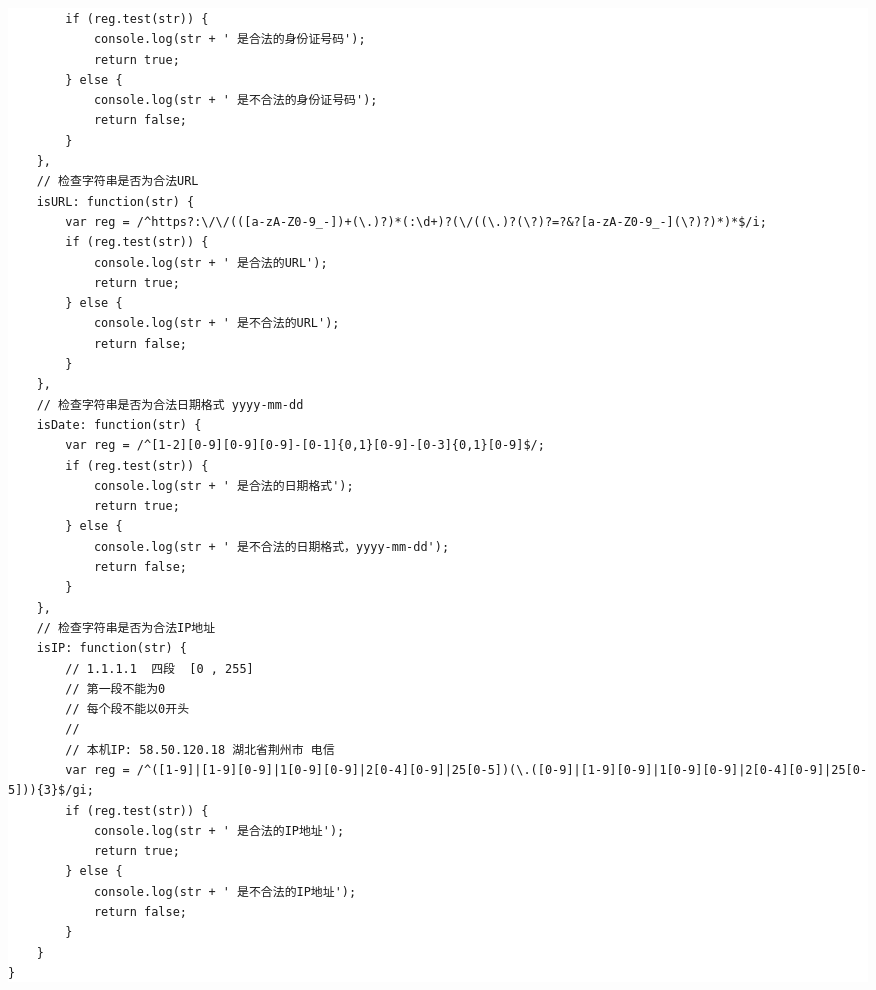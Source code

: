 ```
        if (reg.test(str)) {
            console.log(str + ' 是合法的身份证号码');
            return true;
        } else {
            console.log(str + ' 是不合法的身份证号码');
            return false;
        }
    },
    // 检查字符串是否为合法URL
    isURL: function(str) {
        var reg = /^https?:\/\/(([a-zA-Z0-9_-])+(\.)?)*(:\d+)?(\/((\.)?(\?)?=?&?[a-zA-Z0-9_-](\?)?)*)*$/i;
        if (reg.test(str)) {
            console.log(str + ' 是合法的URL');
            return true;
        } else {
            console.log(str + ' 是不合法的URL');
            return false;
        }
    },
    // 检查字符串是否为合法日期格式 yyyy-mm-dd
    isDate: function(str) {
        var reg = /^[1-2][0-9][0-9][0-9]-[0-1]{0,1}[0-9]-[0-3]{0,1}[0-9]$/;
        if (reg.test(str)) {
            console.log(str + ' 是合法的日期格式');
            return true;
        } else {
            console.log(str + ' 是不合法的日期格式，yyyy-mm-dd');
            return false;
        }
    },
    // 检查字符串是否为合法IP地址
    isIP: function(str) {
        // 1.1.1.1  四段  [0 , 255]
        // 第一段不能为0
        // 每个段不能以0开头
        //
        // 本机IP: 58.50.120.18 湖北省荆州市 电信
        var reg = /^([1-9]|[1-9][0-9]|1[0-9][0-9]|2[0-4][0-9]|25[0-5])(\.([0-9]|[1-9][0-9]|1[0-9][0-9]|2[0-4][0-9]|25[0-5])){3}$/gi;
        if (reg.test(str)) {
            console.log(str + ' 是合法的IP地址');
            return true;
        } else {
            console.log(str + ' 是不合法的IP地址');
            return false;
        }
    }
}
```

